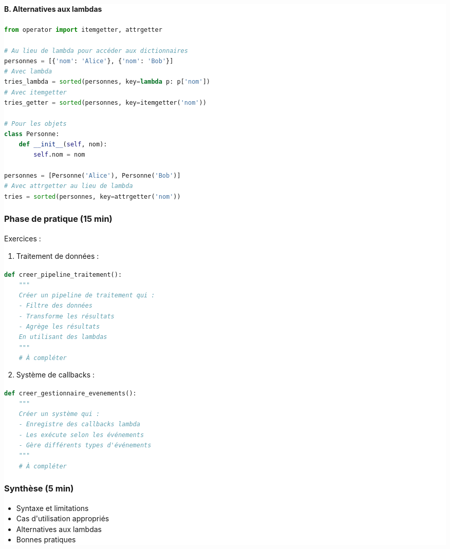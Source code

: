 #### B. Alternatives aux lambdas
```python
from operator import itemgetter, attrgetter

# Au lieu de lambda pour accéder aux dictionnaires
personnes = [{'nom': 'Alice'}, {'nom': 'Bob'}]
# Avec lambda
tries_lambda = sorted(personnes, key=lambda p: p['nom'])
# Avec itemgetter
tries_getter = sorted(personnes, key=itemgetter('nom'))

# Pour les objets
class Personne:
    def __init__(self, nom):
        self.nom = nom

personnes = [Personne('Alice'), Personne('Bob')]
# Avec attrgetter au lieu de lambda
tries = sorted(personnes, key=attrgetter('nom'))
```

### Phase de pratique (15 min)

Exercices :

1. Traitement de données :
```python
def creer_pipeline_traitement():
    """
    Créer un pipeline de traitement qui :
    - Filtre des données
    - Transforme les résultats
    - Agrège les résultats
    En utilisant des lambdas
    """
    # À compléter
```

2. Système de callbacks :
```python
def creer_gestionnaire_evenements():
    """
    Créer un système qui :
    - Enregistre des callbacks lambda
    - Les exécute selon les événements
    - Gère différents types d'événements
    """
    # À compléter
```

### Synthèse (5 min)
- Syntaxe et limitations
- Cas d'utilisation appropriés
- Alternatives aux lambdas
- Bonnes pratiques
